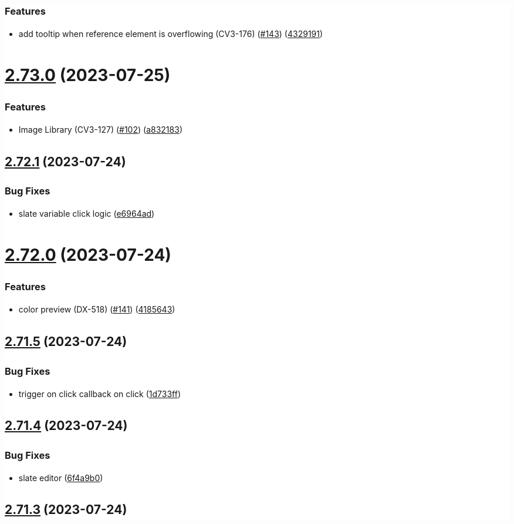 ### Features

* add tooltip when reference element is overflowing (CV3-176) ([#143](https://github.com/voiceflow/design/issues/143)) ([4329191](https://github.com/voiceflow/design/commit/432919185c26e815df413d014df32eaaa32ef224))

# [2.73.0](https://github.com/voiceflow/design/compare/@bync/ui@2.72.1...@bync/ui@2.73.0) (2023-07-25)

### Features

* Image Library (CV3-127) ([#102](https://github.com/voiceflow/design/issues/102)) ([a832183](https://github.com/voiceflow/design/commit/a832183f0c69c7803483a68ea64d8a37da0a78da))

## [2.72.1](https://github.com/voiceflow/design/compare/@bync/ui@2.72.0...@bync/ui@2.72.1) (2023-07-24)

### Bug Fixes

* slate variable click logic ([e6964ad](https://github.com/voiceflow/design/commit/e6964adc04ef129fc7b47df230ba953ef7553469))

# [2.72.0](https://github.com/voiceflow/design/compare/@bync/ui@2.71.5...@bync/ui@2.72.0) (2023-07-24)

### Features

* color preview (DX-518) ([#141](https://github.com/voiceflow/design/issues/141)) ([4185643](https://github.com/voiceflow/design/commit/41856438517e86668d7b5a84769b17b70582021a))

## [2.71.5](https://github.com/voiceflow/design/compare/@bync/ui@2.71.4...@bync/ui@2.71.5) (2023-07-24)

### Bug Fixes

* trigger on click callback on click ([1d733ff](https://github.com/voiceflow/design/commit/1d733fffb9b2af8311bab69a9a79e384a0b04166))

## [2.71.4](https://github.com/voiceflow/design/compare/@bync/ui@2.71.3...@bync/ui@2.71.4) (2023-07-24)

### Bug Fixes

* slate editor ([6f4a9b0](https://github.com/voiceflow/design/commit/6f4a9b0d831cb9bcfab86d7f508ba4ea2bcfd329))

## [2.71.3](https://github.com/voiceflow/design/compare/@bync/ui@2.71.2...@bync/ui@2.71.3) (2023-07-24)
